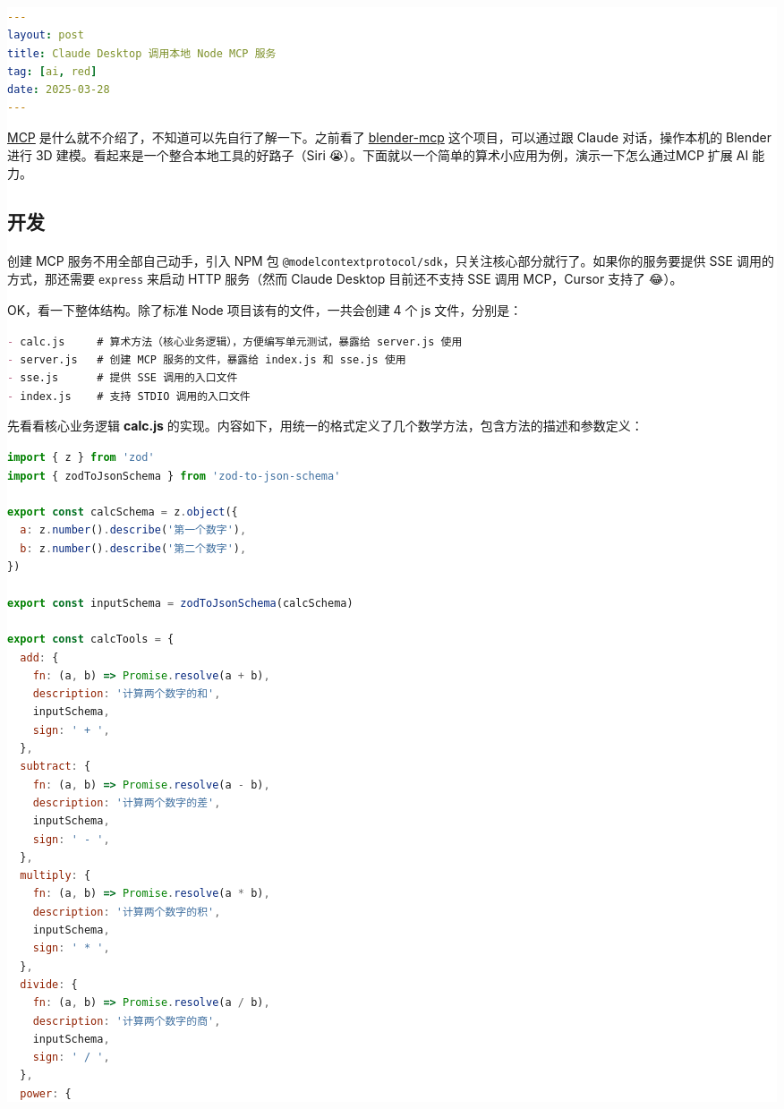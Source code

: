 ```yaml
---
layout: post
title: Claude Desktop 调用本地 Node MCP 服务
tag: [ai, red]
date: 2025-03-28
---
```


[MCP](https://modelcontextprotocol.io/introduction) 是什么就不介绍了，不知道可以先自行了解一下。之前看了 [blender-mcp](https://github.com/ahujasid/blender-mcp) 这个项目，可以通过跟 Claude 对话，操作本机的 Blender 进行 3D 建模。看起来是一个整合本地工具的好路子（Siri 😭）。下面就以一个简单的算术小应用为例，演示一下怎么通过MCP 扩展 AI 能力。

## 开发

创建 MCP 服务不用全部自己动手，引入 NPM 包 `@modelcontextprotocol/sdk`，只关注核心部分就行了。如果你的服务要提供 SSE 调用的方式，那还需要 `express` 来启动 HTTP 服务（然而 Claude Desktop 目前还不支持 SSE 调用 MCP，Cursor 支持了 😂）。

OK，看一下整体结构。除了标准 Node 项目该有的文件，一共会创建 4 个 js 文件，分别是：

```md
- calc.js     # 算术方法（核心业务逻辑），方便编写单元测试，暴露给 server.js 使用
- server.js   # 创建 MCP 服务的文件，暴露给 index.js 和 sse.js 使用
- sse.js      # 提供 SSE 调用的入口文件
- index.js    # 支持 STDIO 调用的入口文件
```

先看看核心业务逻辑 **calc.js** 的实现。内容如下，用统一的格式定义了几个数学方法，包含方法的描述和参数定义：

```js
import { z } from 'zod'
import { zodToJsonSchema } from 'zod-to-json-schema'

export const calcSchema = z.object({
  a: z.number().describe('第一个数字'),
  b: z.number().describe('第二个数字'),
})

export const inputSchema = zodToJsonSchema(calcSchema)

export const calcTools = {
  add: {
    fn: (a, b) => Promise.resolve(a + b),
    description: '计算两个数字的和',
    inputSchema,
    sign: ' + ',
  },
  subtract: {
    fn: (a, b) => Promise.resolve(a - b),
    description: '计算两个数字的差',
    inputSchema,
    sign: ' - ',
  },
  multiply: {
    fn: (a, b) => Promise.resolve(a * b),
    description: '计算两个数字的积',
    inputSchema,
    sign: ' * ',
  },
  divide: {
    fn: (a, b) => Promise.resolve(a / b),
    description: '计算两个数字的商',
    inputSchema,
    sign: ' / ',
  },
  power: {
```